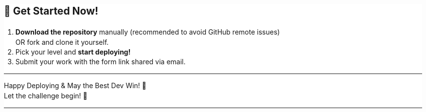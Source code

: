 ## 🔗 Get Started Now!

1. **Download the repository** manually (recommended to avoid GitHub remote issues)  
   OR fork and clone it yourself.
2. Pick your level and **start deploying!**
3. Submit your work with the form link shared via email.

---

Happy Deploying & May the Best Dev Win! 💫  
Let the challenge begin! 🚀

---
